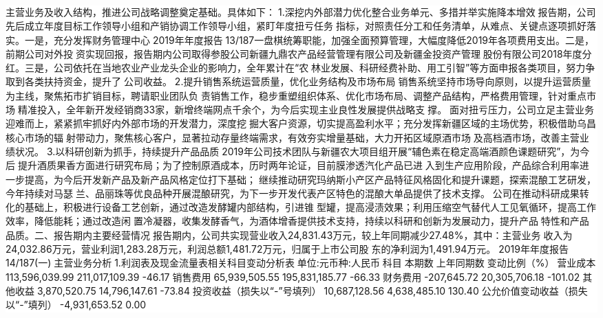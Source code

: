 主营业务及收入结构，推进公司战略调整奠定基础。具体如下：
1.深挖内外部潜力优化整合业务单元、多措并举实施降本增效
报告期，公司先后成立年度目标工作领导小组和产销协调工作领导小组，紧盯年度扭亏任务
指标，对照责任分工和任务清单，从难点、关键点逐项抓好落实。一是，充分发挥财务管理中心
2019年年度报告
13/187一盘棋统筹职能，加强全面预算管理，大幅度降低2019年各项费用支出。二是，前期公司对外投
资实现回报，报告期内公司取得参股公司新疆九鼎农产品经营管理有限公司及新疆金投资产管理
股份有限公司2018年度分红。三是，公司依托在当地农业产业龙头企业的影响力，全年累计在“农
林业发展、科研经费补助、用工引智”等方面申报各类项目，努力争取到各类扶持资金，提升了
公司收益。
2.提升销售系统运营质量，优化业务结构及市场布局
销售系统坚持市场导向原则，以提升运营质量为主线，聚焦拓市扩销目标，聘请职业团队负
责销售工作，稳步重塑组织体系、优化市场布局、调整产品结构，严格费用管理，针对重点市场
精准投入，全年新开发经销商33家，新增终端网点千余个，为今后实现主业良性发展提供战略支
撑。
面对扭亏压力，公司立足主营业务迎难而上，紧紧抓牢抓好内外部市场的开发潜力，深度挖
掘大客户资源，切实提高盈利水平；充分发挥新疆区域的主场优势，积极借助乌昌核心市场的辐
射带动力，聚焦核心客户，显著拉动存量终端需求，有效夯实增量基础，大力开拓区域原酒市场
及高档酒市场，改善主营业绩状况。
3.以科研创新为抓手，持续提升产品品质
2019年公司技术团队与新疆农大项目组开展“辅色素在稳定高端酒颜色课题研究”，为今后
提升酒质果香方面进行研究布局；为了控制原酒成本，历时两年论证，目前膜渗透汽化产品已进
入到生产应用阶段，产品综合利用率进一步提高，为今后开发新产品及新产品风格定位打下基础；
继续推动研究玛纳斯小产区产品特征风格固化和提升课题，探索混酿工艺研发，今年持续对马瑟
兰、品丽珠等优良品种开展混酿研究，为下一步开发代表产区特色的混酿大单品提供了技术支撑。
公司在推动科研成果转化的基础上，积极进行设备工艺创新，通过改造发酵罐内部结构，引进锥
型罐，提高浸渍效果；利用压缩空气替代人工见氧循环，提高工作效率，降低能耗；通过改造闲
置冷凝器，收集发酵香气，为酒体增香提供技术支持，持续以科研和创新为发展动力，提升产品
特性和产品品质。二、报告期内主要经营情况
报告期内，公司共实现营业收入24,831.43万元，较上年同期减少27.48%，其中：主营业务
收入为24,032.86万元，营业利润1,283.28万元，利润总额1,481.72万元，归属于上市公司股
东的净利润为1,491.94万元。
2019年年度报告
14/187(一)
主营业务分析
1.利润表及现金流量表相关科目变动分析表
单位:元币种:人民币
科目
本期数
上年同期数
变动比例（%）
营业成本
113,596,039.99
211,017,109.39
-46.17
销售费用
65,939,505.55
195,831,185.77
-66.33
财务费用
-207,645.72
20,305,706.18
-101.02
其他收益
3,870,520.75
14,796,147.61
-73.84
投资收益（损失以“-”号填列）
10,687,128.56
4,638,485.10
130.40
公允价值变动收益（损失以“-”填列）
-4,931,653.52
0.00